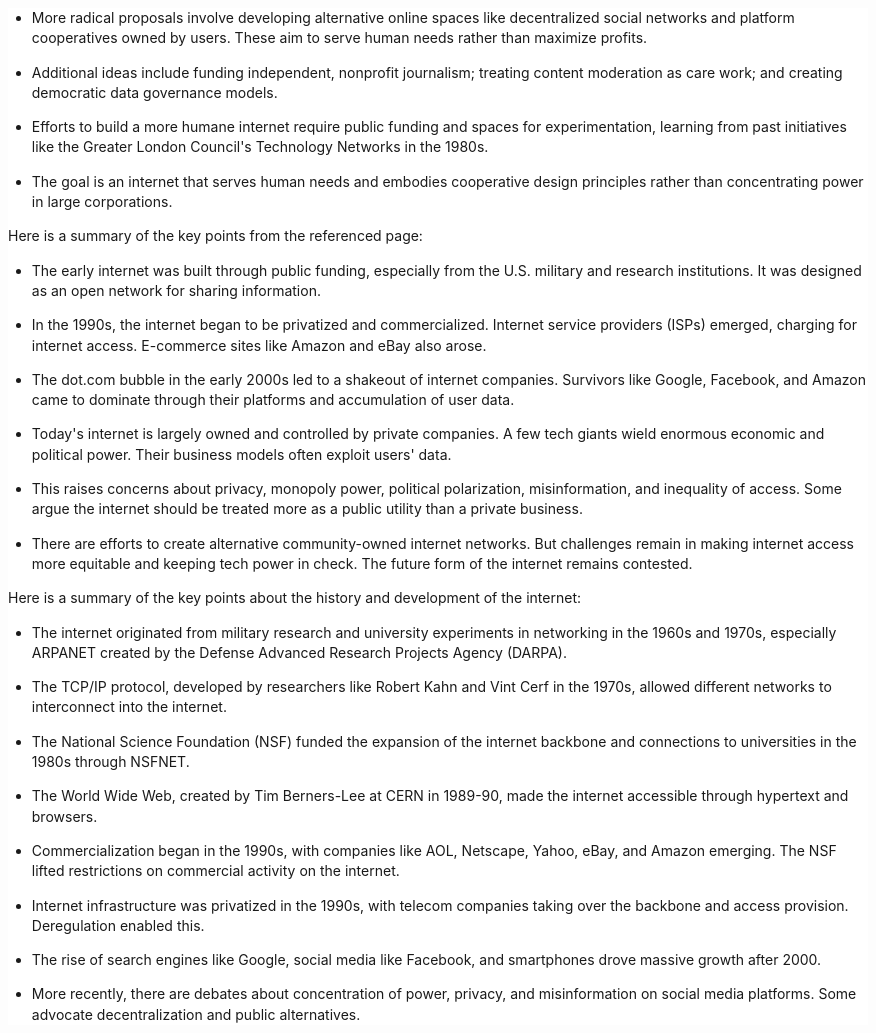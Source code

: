 - More radical proposals involve developing alternative online spaces like decentralized social networks and platform cooperatives owned by users. These aim to serve human needs rather than maximize profits.

- Additional ideas include funding independent, nonprofit journalism; treating content moderation as care work; and creating democratic data governance models. 

- Efforts to build a more humane internet require public funding and spaces for experimentation, learning from past initiatives like the Greater London Council's Technology Networks in the 1980s.

- The goal is an internet that serves human needs and embodies cooperative design principles rather than concentrating power in large corporations.

 Here is a summary of the key points from the referenced page:

- The early internet was built through public funding, especially from the U.S. military and research institutions. It was designed as an open network for sharing information. 

- In the 1990s, the internet began to be privatized and commercialized. Internet service providers (ISPs) emerged, charging for internet access. E-commerce sites like Amazon and eBay also arose. 

- The dot.com bubble in the early 2000s led to a shakeout of internet companies. Survivors like Google, Facebook, and Amazon came to dominate through their platforms and accumulation of user data.

- Today's internet is largely owned and controlled by private companies. A few tech giants wield enormous economic and political power. Their business models often exploit users' data.

- This raises concerns about privacy, monopoly power, political polarization, misinformation, and inequality of access. Some argue the internet should be treated more as a public utility than a private business.

- There are efforts to create alternative community-owned internet networks. But challenges remain in making internet access more equitable and keeping tech power in check. The future form of the internet remains contested.

 Here is a summary of the key points about the history and development of the internet:

- The internet originated from military research and university experiments in networking in the 1960s and 1970s, especially ARPANET created by the Defense Advanced Research Projects Agency (DARPA). 

- The TCP/IP protocol, developed by researchers like Robert Kahn and Vint Cerf in the 1970s, allowed different networks to interconnect into the internet. 

- The National Science Foundation (NSF) funded the expansion of the internet backbone and connections to universities in the 1980s through NSFNET.

- The World Wide Web, created by Tim Berners-Lee at CERN in 1989-90, made the internet accessible through hypertext and browsers.

- Commercialization began in the 1990s, with companies like AOL, Netscape, Yahoo, eBay, and Amazon emerging. The NSF lifted restrictions on commercial activity on the internet.

- Internet infrastructure was privatized in the 1990s, with telecom companies taking over the backbone and access provision. Deregulation enabled this.

- The rise of search engines like Google, social media like Facebook, and smartphones drove massive growth after 2000. 

- More recently, there are debates about concentration of power, privacy, and misinformation on social media platforms. Some advocate decentralization and public alternatives.